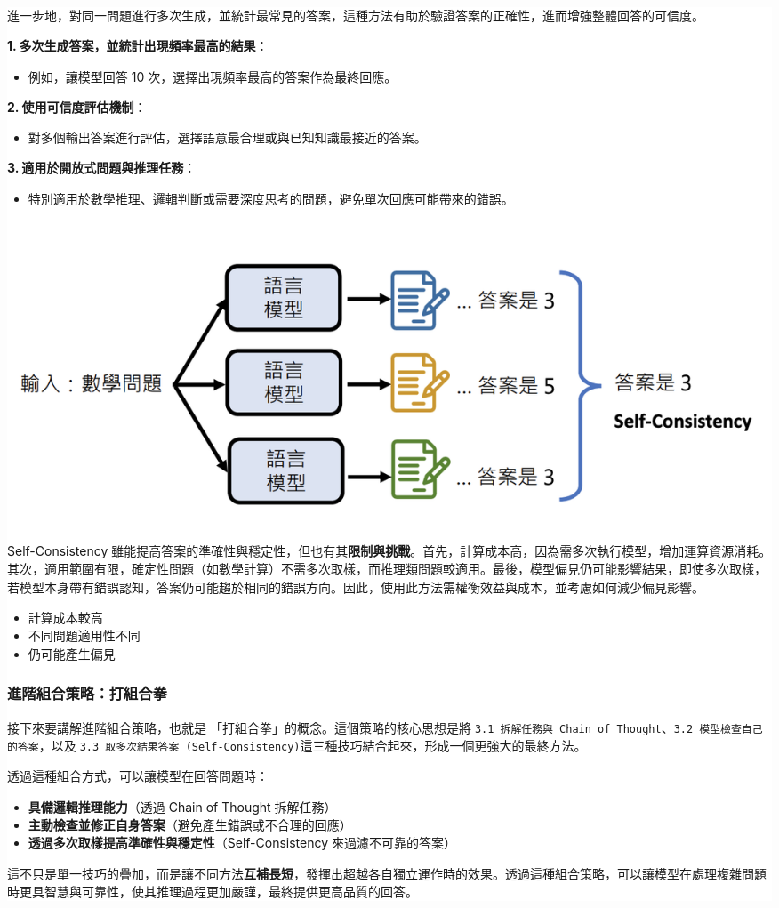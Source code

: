 進一步地，對同一問題進行多次生成，並統計最常見的答案，這種方法有助於驗證答案的正確性，進而增強整體回答的可信度。

**1. 多次生成答案，並統計出現頻率最高的結果**：

- 例如，讓模型回答 10 次，選擇出現頻率最高的答案作為最終回應。 

**2. 使用可信度評估機制**：

- 對多個輸出答案進行評估，選擇語意最合理或與已知知識最接近的答案。  

**3. 適用於開放式問題與推理任務**：

- 特別適用於數學推理、邏輯判斷或需要深度思考的問題，避免單次回應可能帶來的錯誤。 

![](./images/img4-10.png)

Self-Consistency 雖能提高答案的準確性與穩定性，但也有其**限制與挑戰**。首先，計算成本高，因為需多次執行模型，增加運算資源消耗。其次，適用範圍有限，確定性問題（如數學計算）不需多次取樣，而推理類問題較適用。最後，模型偏見仍可能影響結果，即使多次取樣，若模型本身帶有錯誤認知，答案仍可能趨於相同的錯誤方向。因此，使用此方法需權衡效益與成本，並考慮如何減少偏見影響。

- 計算成本較高
- 不同問題適用性不同
- 仍可能產生偏見

### 進階組合策略：打組合拳
接下來要講解進階組合策略，也就是 「打組合拳」的概念。這個策略的核心思想是將 `3.1 拆解任務與 Chain of Thought`、`3.2 模型檢查自己的答案`，以及 `3.3 取多次結果答案 (Self-Consistency)`這三種技巧結合起來，形成一個更強大的最終方法。

透過這種組合方式，可以讓模型在回答問題時：

- **具備邏輯推理能力**（透過 Chain of Thought 拆解任務）
- **主動檢查並修正自身答案**（避免產生錯誤或不合理的回應）
- **透過多次取樣提高準確性與穩定性**（Self-Consistency 來過濾不可靠的答案）

這不只是單一技巧的疊加，而是讓不同方法**互補長短**，發揮出超越各自獨立運作時的效果。透過這種組合策略，可以讓模型在處理複雜問題時更具智慧與可靠性，使其推理過程更加嚴謹，最終提供更高品質的回答。
